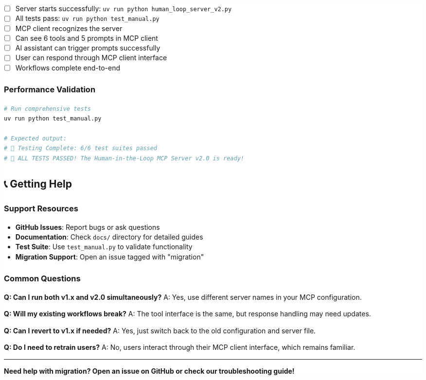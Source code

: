 - [ ] Server starts successfully: `uv run python human_loop_server_v2.py`
- [ ] All tests pass: `uv run python test_manual.py`
- [ ] MCP client recognizes the server
- [ ] Can see 6 tools and 5 prompts in MCP client
- [ ] AI assistant can trigger prompts successfully
- [ ] User can respond through MCP client interface
- [ ] Workflows complete end-to-end

### Performance Validation

```bash
# Run comprehensive tests
uv run python test_manual.py

# Expected output:
# 🏁 Testing Complete: 6/6 test suites passed
# 🎉 ALL TESTS PASSED! The Human-in-the-Loop MCP Server v2.0 is ready!
```

## 📞 Getting Help

### Support Resources

- **GitHub Issues**: Report bugs or ask questions
- **Documentation**: Check `docs/` directory for detailed guides
- **Test Suite**: Use `test_manual.py` to validate functionality
- **Migration Support**: Open an issue tagged with "migration"

### Common Questions

**Q: Can I run both v1.x and v2.0 simultaneously?**
A: Yes, use different server names in your MCP configuration.

**Q: Will my existing workflows break?**
A: The tool interface is the same, but response handling may need updates.

**Q: Can I revert to v1.x if needed?**
A: Yes, just switch back to the old configuration and server file.

**Q: Do I need to retrain users?**
A: No, users interact through their MCP client interface, which remains familiar.

---

**Need help with migration? Open an issue on GitHub or check our troubleshooting guide!**